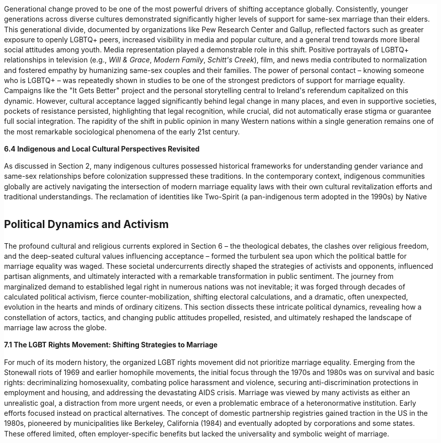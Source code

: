 Generational change proved to be one of the most powerful drivers of shifting acceptance globally. Consistently, younger generations across diverse cultures demonstrated significantly higher levels of support for same-sex marriage than their elders. This generational divide, documented by organizations like Pew Research Center and Gallup, reflected factors such as greater exposure to openly LGBTQ+ peers, increased visibility in media and popular culture, and a general trend towards more liberal social attitudes among youth. Media representation played a demonstrable role in this shift. Positive portrayals of LGBTQ+ relationships in television (e.g., *Will & Grace*, *Modern Family*, *Schitt's Creek*), film, and news media contributed to normalization and fostered empathy by humanizing same-sex couples and their families. The power of personal contact – knowing someone who is LGBTQ+ – was repeatedly shown in studies to be one of the strongest predictors of support for marriage equality. Campaigns like the "It Gets Better" project and the personal storytelling central to Ireland's referendum capitalized on this dynamic. However, cultural acceptance lagged significantly behind legal change in many places, and even in supportive societies, pockets of resistance persisted, highlighting that legal recognition, while crucial, did not automatically erase stigma or guarantee full social integration. The rapidity of the shift in public opinion in many Western nations within a single generation remains one of the most remarkable sociological phenomena of the early 21st century.

**6.4 Indigenous and Local Cultural Perspectives Revisited**

As discussed in Section 2, many indigenous cultures possessed historical frameworks for understanding gender variance and same-sex relationships before colonization suppressed these traditions. In the contemporary context, indigenous communities globally are actively navigating the intersection of modern marriage equality laws with their own cultural revitalization efforts and traditional understandings. The reclamation of identities like Two-Spirit (a pan-indigenous term adopted in the 1990s) by Native

## Political Dynamics and Activism

The profound cultural and religious currents explored in Section 6 – the theological debates, the clashes over religious freedom, and the deep-seated cultural values influencing acceptance – formed the turbulent sea upon which the political battle for marriage equality was waged. These societal undercurrents directly shaped the strategies of activists and opponents, influenced partisan alignments, and ultimately interacted with a remarkable transformation in public sentiment. The journey from marginalized demand to established legal right in numerous nations was not inevitable; it was forged through decades of calculated political activism, fierce counter-mobilization, shifting electoral calculations, and a dramatic, often unexpected, evolution in the hearts and minds of ordinary citizens. This section dissects these intricate political dynamics, revealing how a constellation of actors, tactics, and changing public attitudes propelled, resisted, and ultimately reshaped the landscape of marriage law across the globe.

**7.1 The LGBT Rights Movement: Shifting Strategies to Marriage**

For much of its modern history, the organized LGBT rights movement did not prioritize marriage equality. Emerging from the Stonewall riots of 1969 and earlier homophile movements, the initial focus through the 1970s and 1980s was on survival and basic rights: decriminalizing homosexuality, combating police harassment and violence, securing anti-discrimination protections in employment and housing, and addressing the devastating AIDS crisis. Marriage was viewed by many activists as either an unrealistic goal, a distraction from more urgent needs, or even a problematic embrace of a heteronormative institution. Early efforts focused instead on practical alternatives. The concept of domestic partnership registries gained traction in the US in the 1980s, pioneered by municipalities like Berkeley, California (1984) and eventually adopted by corporations and some states. These offered limited, often employer-specific benefits but lacked the universality and symbolic weight of marriage.
